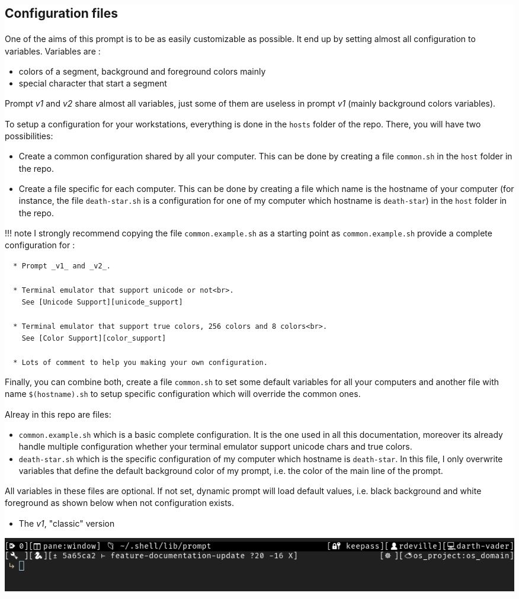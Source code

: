 ## Configuration files

One of the aims of this prompt is to be as easily customizable as possible. It
end up by setting almost all configuration to variables. Variables are :

  * colors of a segment, background and foreground colors mainly
  * special character that start a segment

Prompt _v1_ and _v2_ share almost all variables, just some of them are useless
in prompt _v1_ (mainly background colors variables).

To setup a configuration for your workstations, everything is done in the
`hosts` folder of the repo. There, you will have two possibilities:

  * Create a common configuration shared by all your computer. This can be done
    by creating a file `common.sh` in the `host` folder in the repo.

  * Create a file specific for each computer. This can be done by creating  a
    file which name is the hostname of your computer (for instance, the file
    `death-star.sh` is a configuration for one of my computer which hostname is
    `death-star`) in the `host` folder in the repo.

!!! note
    I strongly recommend copying the file `common.example.sh` as a starting
    point as `common.example.sh` provide a complete configuration for :

      * Prompt _v1_ and _v2_.

      * Terminal emulator that support unicode or not<br>.
        See [Unicode Support][unicode_support]

      * Terminal emulator that support true colors, 256 colors and 8 colors<br>.
        See [Color Support][color_support]

      * Lots of comment to help you making your own configuration.

Finally, you can combine both, create a file `common.sh` to set some default
variables for all your computers and another file with name `$(hostname).sh` to
setup specific configuration which will override the common ones.

Alreay in this repo are files:

  * `common.example.sh` which is a basic complete configuration. It is the one
    used in all this documentation, moreover its already handle multiple
    configuration whether your terminal emulator support unicode chars and true
    colors.
  * `death-star.sh` which is the specific configuration of my computer which
    hostname is `death-star`. In this file, I only overwrite variables that
    define the default background color of my prompt, i.e. the color of the main
    line of the prompt.

All variables in these files are optional. If not set, dynamic prompt will load
default values, i.e. black background and white foreground as shown below when
not configuration exists.

  * The _v1_, "classic" version

![!Prompt v1 No Color][prompt_v1_no_colors]


[bash-it]: https://github.com/Bash-it/bash-it
[oh-my-zsh]: https://github.com/robbyrussell/oh-my-zsh
[prezto]: https://github.com/sorin-ionescu/prezto
[nerd_font]: https://github.com/ryanoasis/nerd-fonts
[firacode]: https://github.com/ryanoasis/nerd-fonts/tree/master/patched-fonts/FiraCode
[prompt_lines_configuration]: ./prompt_lines_configuration.md
[home]: ../index.md
[testing]: ../../getting_started/#testing-the-prompt
[add_terminal_emulator_support]: ../adding-features/add_terminal_support.md
[unicode_support]: #unicode-support
[color_support]: #colors-support
[general_variables]: general_variables.md
[all_supported_segments]: all_supported_segments.md
[prompt_v1_no_unicode]: ../assets/img/no_unicode_support_v1.png
[prompt_v2_no_unicode]: ../assets/img/no_unicode_support_v2.png
[256_colors]: ../assets/img/256_colors.png
[prompt_v1_no_colors]: ../assets/img/default_no_color_v1.png
[prompt_v2_no_colors]: ../assets/img/default_no_color_v2.png
[prompt_demo_colors]: ../assets/img/demo_colors.gif